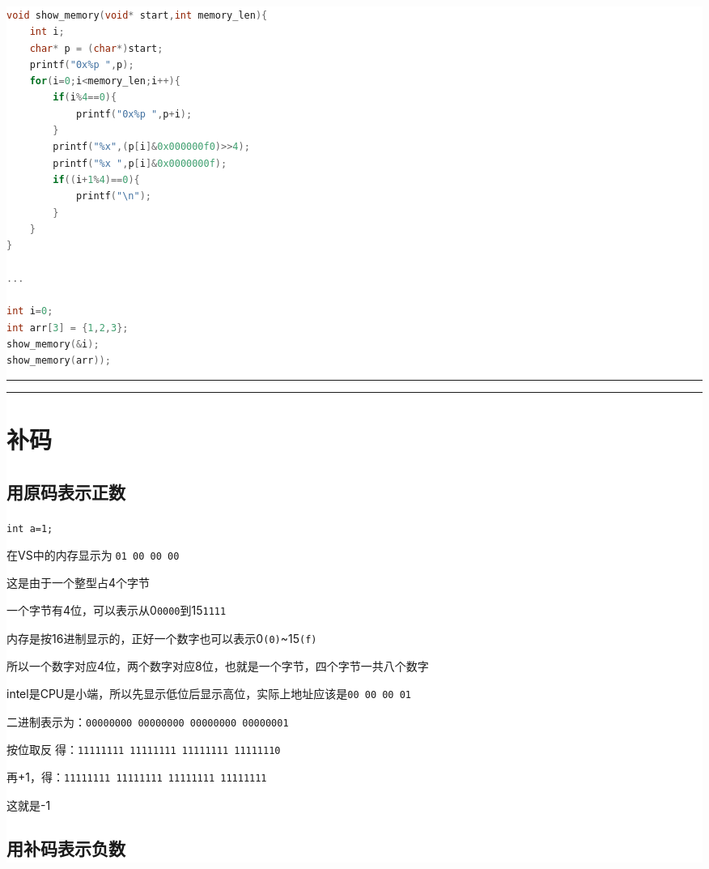 ```C++
void show_memory(void* start,int memory_len){
    int i;
    char* p = (char*)start;
    printf("0x%p ",p);
    for(i=0;i<memory_len;i++){
        if(i%4==0){
            printf("0x%p ",p+i);
        }
        printf("%x",(p[i]&0x000000f0)>>4);
        printf("%x ",p[i]&0x0000000f);
        if((i+1%4)==0){
            printf("\n");
        }
    }
}

...

int i=0;
int arr[3] = {1,2,3};
show_memory(&i);
show_memory(arr));
```

***
***

# 补码

## 用原码表示正数

`int a=1;` 

在VS中的内存显示为 `01 00 00 00`

这是由于一个整型占4个字节

一个字节有4位，可以表示从0`0000`到15`1111`

内存是按16进制显示的，正好一个数字也可以表示0`(0)`~15`(f)`

所以一个数字对应4位，两个数字对应8位，也就是一个字节，四个字节一共八个数字

intel是CPU是小端，所以先显示低位后显示高位，实际上地址应该是`00 00 00 01`

二进制表示为：`00000000 00000000 00000000 00000001`

按位取反 得：`11111111 11111111 11111111 11111110`

再+1，得：`11111111 11111111 11111111 11111111`

这就是-1

## 用补码表示负数
